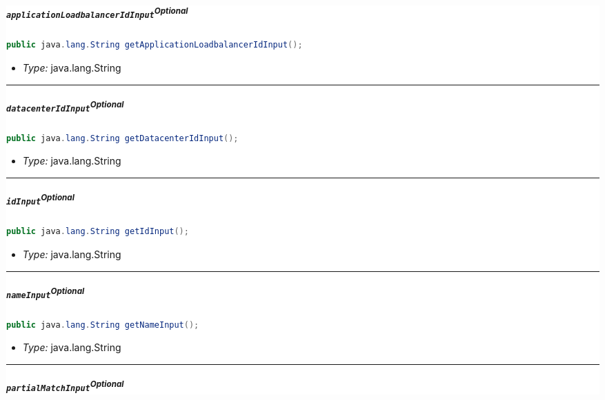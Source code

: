 
##### `applicationLoadbalancerIdInput`<sup>Optional</sup> <a name="applicationLoadbalancerIdInput" id="@cdktf/provider-ionoscloud.dataIonoscloudApplicationLoadbalancerForwardingrule.DataIonoscloudApplicationLoadbalancerForwardingrule.property.applicationLoadbalancerIdInput"></a>

```java
public java.lang.String getApplicationLoadbalancerIdInput();
```

- *Type:* java.lang.String

---

##### `datacenterIdInput`<sup>Optional</sup> <a name="datacenterIdInput" id="@cdktf/provider-ionoscloud.dataIonoscloudApplicationLoadbalancerForwardingrule.DataIonoscloudApplicationLoadbalancerForwardingrule.property.datacenterIdInput"></a>

```java
public java.lang.String getDatacenterIdInput();
```

- *Type:* java.lang.String

---

##### `idInput`<sup>Optional</sup> <a name="idInput" id="@cdktf/provider-ionoscloud.dataIonoscloudApplicationLoadbalancerForwardingrule.DataIonoscloudApplicationLoadbalancerForwardingrule.property.idInput"></a>

```java
public java.lang.String getIdInput();
```

- *Type:* java.lang.String

---

##### `nameInput`<sup>Optional</sup> <a name="nameInput" id="@cdktf/provider-ionoscloud.dataIonoscloudApplicationLoadbalancerForwardingrule.DataIonoscloudApplicationLoadbalancerForwardingrule.property.nameInput"></a>

```java
public java.lang.String getNameInput();
```

- *Type:* java.lang.String

---

##### `partialMatchInput`<sup>Optional</sup> <a name="partialMatchInput" id="@cdktf/provider-ionoscloud.dataIonoscloudApplicationLoadbalancerForwardingrule.DataIonoscloudApplicationLoadbalancerForwardingrule.property.partialMatchInput"></a>
